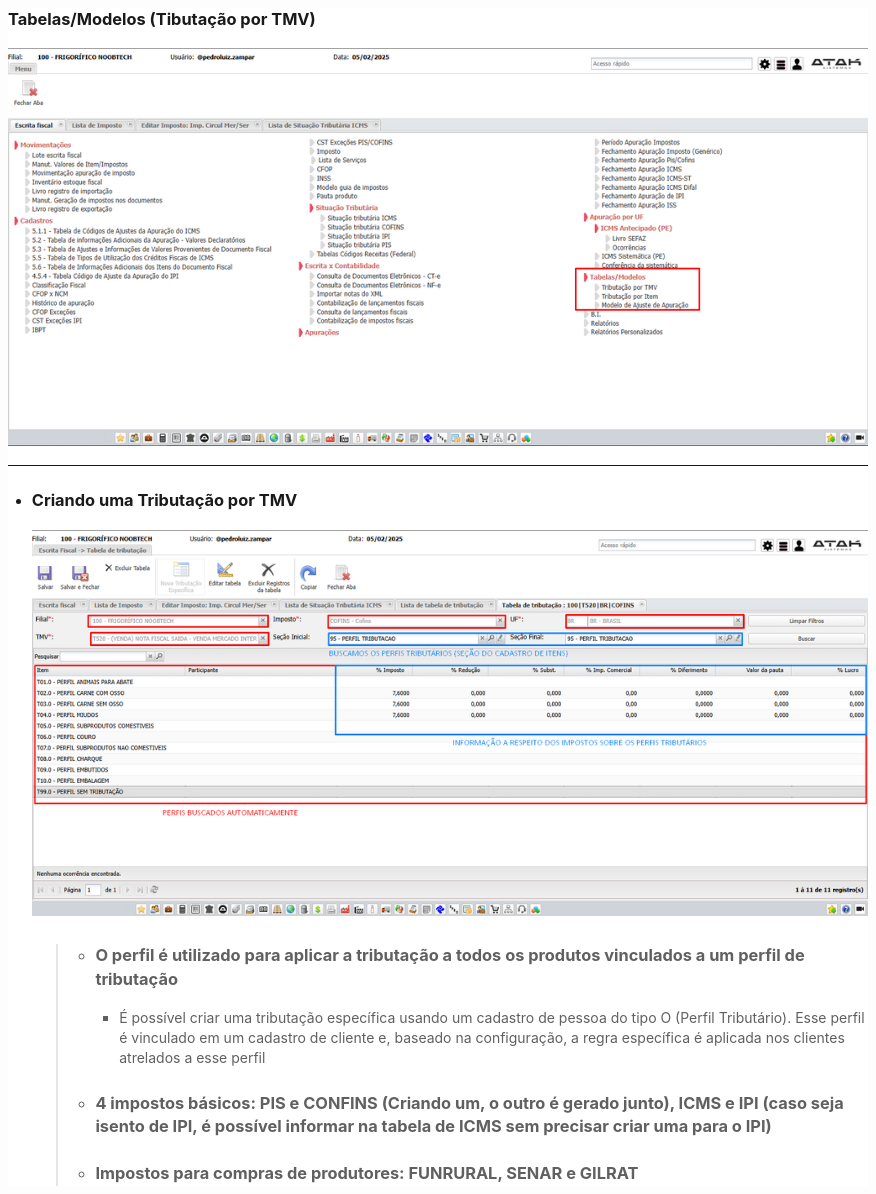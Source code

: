 
### Tabelas/Modelos (Tibutação por TMV)
![Screenshot_2](../imagens/Screenshot_2.png)

---

- ### Criando uma Tributação por TMV
    ![Screenshot_3](../imagens/Screenshot_3.png)
    >  - ### O perfil é utilizado para aplicar a tributação a todos os produtos vinculados a um perfil de tributação
    >       - É possível criar uma tributação específica usando um cadastro de pessoa do tipo O (Perfil Tributário). Esse perfil é vinculado em um cadastro de cliente e, baseado na configuração, a regra específica é aplicada nos clientes atrelados a esse perfil
    > - ### 4 impostos básicos: **PIS** e **CONFINS** (Criando um, o outro é gerado junto), **ICMS** e **IPI** (caso seja isento de IPI, é possível informar na tabela de ICMS sem precisar criar uma para o IPI)
    > - ### Impostos para compras de **produtores**: **FUNRURAL**, **SENAR** e **GILRAT**